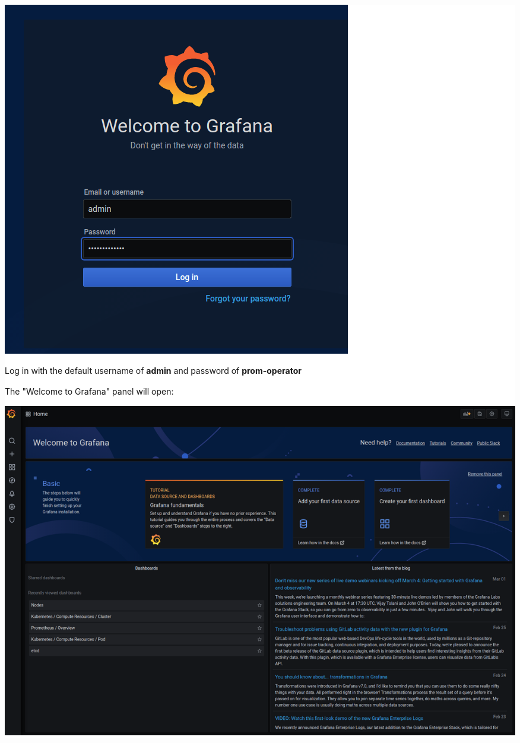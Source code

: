 ![image-20210302144934086](image-20210302144934086.png)

Log in with the default username of **admin** and password of **prom-operator**

The "Welcome to Grafana" panel will open:

![image-20210302145648441](image-20210302145648441.png)